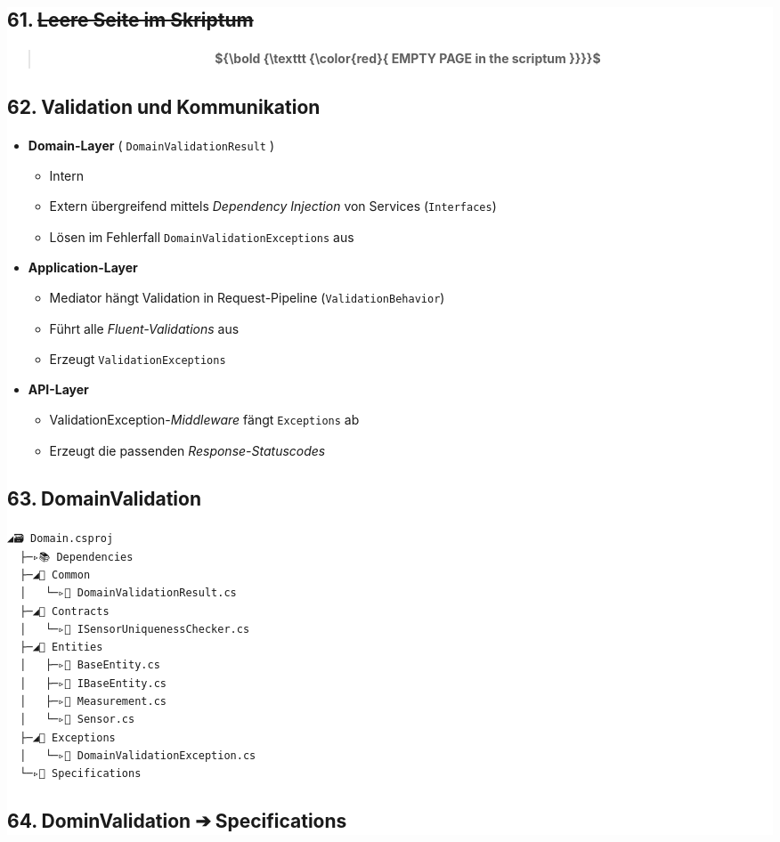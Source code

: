 ## 61. <strike>Leere Seite im Skriptum</strike>

<b><div align="center">

> ${\bold {\texttt {\color{red}{ EMPTY PAGE in the scriptum }}}}$

</div></b>

</div>
<div style="page-break-after: always;">

## 62. Validation und Kommunikation

- **Domain-Layer** ( `DomainValidationResult` )

  - Intern

  - Extern übergreifend mittels *Dependency Injection* von Services (`Interfaces`)

  - Lösen im Fehlerfall `DomainValidationExceptions` aus

- **Application-Layer**

  - Mediator hängt Validation in Request-Pipeline (`ValidationBehavior`)

  - Führt alle *Fluent-Validations* aus

  - Erzeugt `ValidationExceptions`

- **API-Layer**

  - ValidationException-*Middleware* fängt `Exceptions` ab

  - Erzeugt die passenden *Response-Statuscodes*

## 63. DomainValidation

```file-tree [Domain-Projekt-Struktur]
◢🗃️ Domain.csproj
  ├─▹📚 Dependencies
  ├─◢📂 Common
  │   └─▹📄 DomainValidationResult.cs
  ├─◢📂 Contracts
  │   └─▹📄 ISensorUniquenessChecker.cs
  ├─◢📂 Entities
  │   ├─▹📄 BaseEntity.cs
  │   ├─▹📄 IBaseEntity.cs
  │   ├─▹📄 Measurement.cs
  │   └─▹📄 Sensor.cs
  ├─◢📂 Exceptions
  │   └─▹📄 DomainValidationException.cs
  └─▹📁 Specifications
```



## 64. DominValidation ➔ Specifications
